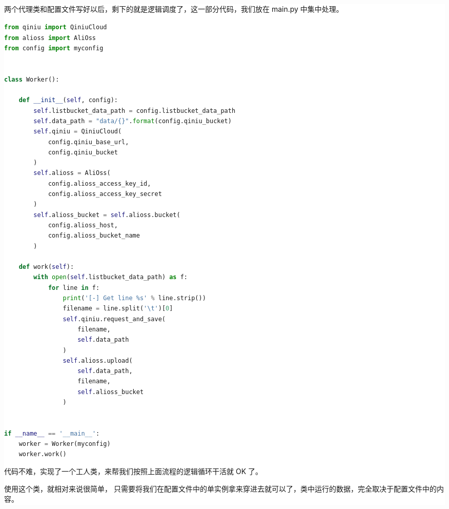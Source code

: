 ```python
```

两个代理类和配置文件写好以后，剩下的就是逻辑调度了，这一部分代码，我们放在 main.py 中集中处理。

```python
from qiniu import QiniuCloud
from alioss import AliOss
from config import myconfig


class Worker():

    def __init__(self, config):
        self.listbucket_data_path = config.listbucket_data_path
        self.data_path = "data/{}".format(config.qiniu_bucket)
        self.qiniu = QiniuCloud(
            config.qiniu_base_url,
            config.qiniu_bucket
        )
        self.alioss = AliOss(
            config.alioss_access_key_id,
            config.alioss_access_key_secret
        )
        self.alioss_bucket = self.alioss.bucket(
            config.alioss_host,
            config.alioss_bucket_name
        )

    def work(self):
        with open(self.listbucket_data_path) as f:
            for line in f:
                print('[-] Get line %s' % line.strip())
                filename = line.split('\t')[0]
                self.qiniu.request_and_save(
                    filename,
                    self.data_path
                )
                self.alioss.upload(
                    self.data_path,
                    filename,
                    self.alioss_bucket
                )


if __name__ == '__main__':
    worker = Worker(myconfig)
    worker.work()
```

代码不难，实现了一个工人类，来帮我们按照上面流程的逻辑循环干活就 OK 了。

使用这个类，就相对来说很简单， 只需要将我们在配置文件中的单实例拿来穿进去就可以了，类中运行的数据，完全取决于配置文件中的内容。
